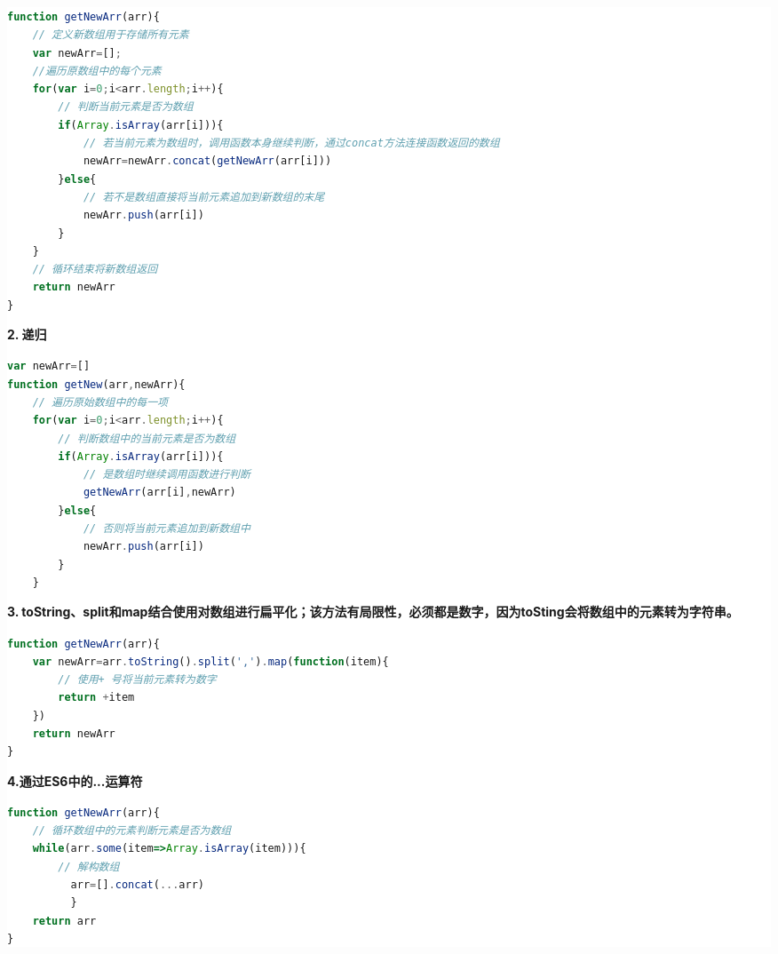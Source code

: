 ```javascript
function getNewArr(arr){
    // 定义新数组用于存储所有元素
    var newArr=[];
    //遍历原数组中的每个元素
    for(var i=0;i<arr.length;i++){
        // 判断当前元素是否为数组
        if(Array.isArray(arr[i])){
            // 若当前元素为数组时，调用函数本身继续判断，通过concat方法连接函数返回的数组
            newArr=newArr.concat(getNewArr(arr[i]))
        }else{
            // 若不是数组直接将当前元素追加到新数组的末尾
            newArr.push(arr[i])
		}
    }
    // 循环结束将新数组返回
    return newArr
}
```

**2. 递归**

```javascript
var newArr=[]
function getNew(arr,newArr){
    // 遍历原始数组中的每一项
    for(var i=0;i<arr.length;i++){
        // 判断数组中的当前元素是否为数组
        if(Array.isArray(arr[i])){
            // 是数组时继续调用函数进行判断
            getNewArr(arr[i],newArr)
        }else{
            // 否则将当前元素追加到新数组中
            newArr.push(arr[i])
        }
    }
```

**3. toString、split和map结合使用对数组进行扁平化；该方法有局限性，必须都是数字，因为toSting会将数组中的元素转为字符串。**

```javascript
function getNewArr(arr){
    var newArr=arr.toString().split(',').map(function(item){
        // 使用+ 号将当前元素转为数字
        return +item
    })
    return newArr
}
```

**4.通过ES6中的...运算符**

```javascript
function getNewArr(arr){
    // 循环数组中的元素判断元素是否为数组
    while(arr.some(item=>Array.isArray(item))){
        // 解构数组
          arr=[].concat(...arr)
          }
    return arr
}
```
